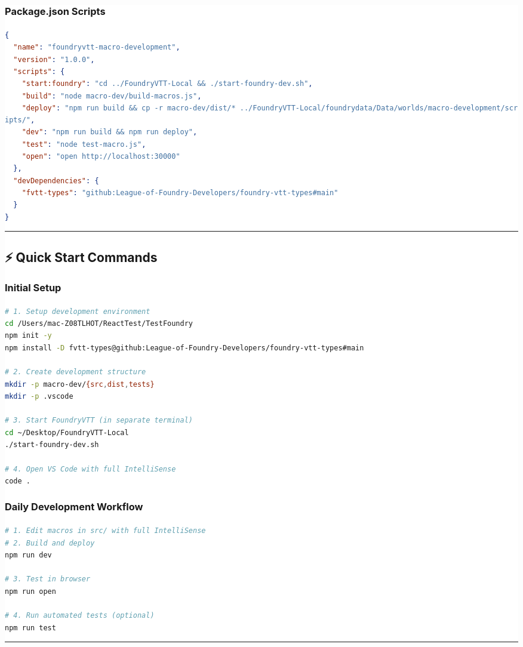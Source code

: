 
### Package.json Scripts
```json
{
  "name": "foundryvtt-macro-development",
  "version": "1.0.0",
  "scripts": {
    "start:foundry": "cd ../FoundryVTT-Local && ./start-foundry-dev.sh",
    "build": "node macro-dev/build-macros.js",
    "deploy": "npm run build && cp -r macro-dev/dist/* ../FoundryVTT-Local/foundrydata/Data/worlds/macro-development/scripts/",
    "dev": "npm run build && npm run deploy",
    "test": "node test-macro.js",
    "open": "open http://localhost:30000"
  },
  "devDependencies": {
    "fvtt-types": "github:League-of-Foundry-Developers/foundry-vtt-types#main"
  }
}
```

---

## ⚡ Quick Start Commands

### Initial Setup
```bash
# 1. Setup development environment
cd /Users/mac-Z08TLHOT/ReactTest/TestFoundry
npm init -y
npm install -D fvtt-types@github:League-of-Foundry-Developers/foundry-vtt-types#main

# 2. Create development structure
mkdir -p macro-dev/{src,dist,tests}
mkdir -p .vscode

# 3. Start FoundryVTT (in separate terminal)
cd ~/Desktop/FoundryVTT-Local
./start-foundry-dev.sh

# 4. Open VS Code with full IntelliSense
code .
```

### Daily Development Workflow
```bash
# 1. Edit macros in src/ with full IntelliSense
# 2. Build and deploy
npm run dev

# 3. Test in browser
npm run open

# 4. Run automated tests (optional)
npm run test
```

---